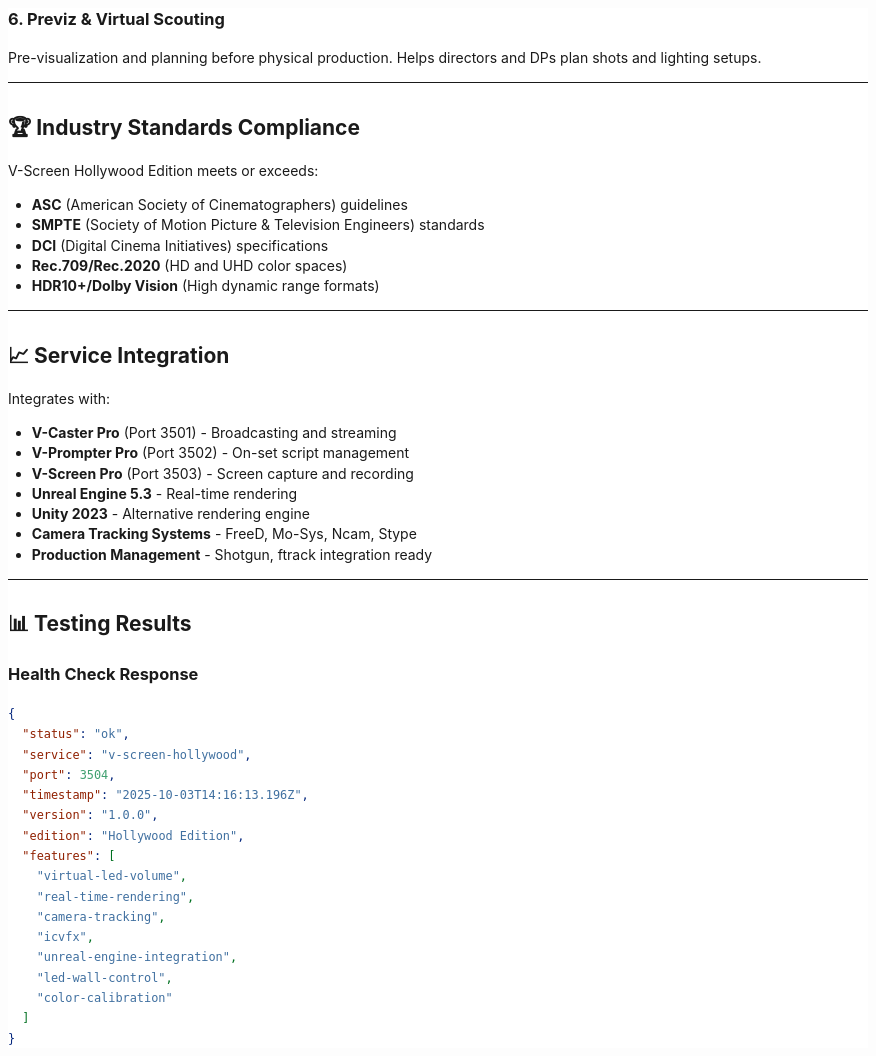 ### 6. Previz & Virtual Scouting
Pre-visualization and planning before physical production. Helps directors and DPs plan shots and lighting setups.

---

## 🏆 Industry Standards Compliance

V-Screen Hollywood Edition meets or exceeds:
- **ASC** (American Society of Cinematographers) guidelines
- **SMPTE** (Society of Motion Picture & Television Engineers) standards
- **DCI** (Digital Cinema Initiatives) specifications
- **Rec.709/Rec.2020** (HD and UHD color spaces)
- **HDR10+/Dolby Vision** (High dynamic range formats)

---

## 📈 Service Integration

Integrates with:
- **V-Caster Pro** (Port 3501) - Broadcasting and streaming
- **V-Prompter Pro** (Port 3502) - On-set script management
- **V-Screen Pro** (Port 3503) - Screen capture and recording
- **Unreal Engine 5.3** - Real-time rendering
- **Unity 2023** - Alternative rendering engine
- **Camera Tracking Systems** - FreeD, Mo-Sys, Ncam, Stype
- **Production Management** - Shotgun, ftrack integration ready

---

## 📊 Testing Results

### Health Check Response
```json
{
  "status": "ok",
  "service": "v-screen-hollywood",
  "port": 3504,
  "timestamp": "2025-10-03T14:16:13.196Z",
  "version": "1.0.0",
  "edition": "Hollywood Edition",
  "features": [
    "virtual-led-volume",
    "real-time-rendering",
    "camera-tracking",
    "icvfx",
    "unreal-engine-integration",
    "led-wall-control",
    "color-calibration"
  ]
}
```
